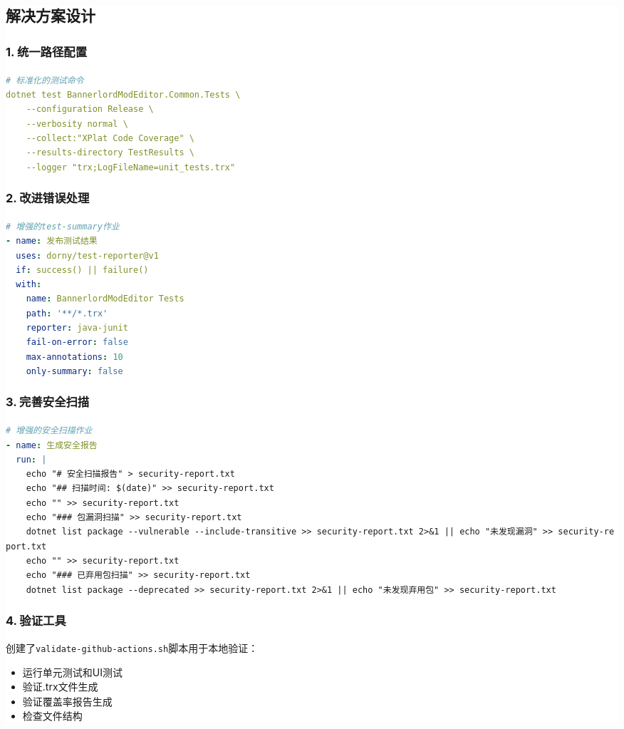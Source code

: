 ## 解决方案设计

### 1. 统一路径配置
```yaml
# 标准化的测试命令
dotnet test BannerlordModEditor.Common.Tests \
    --configuration Release \
    --verbosity normal \
    --collect:"XPlat Code Coverage" \
    --results-directory TestResults \
    --logger "trx;LogFileName=unit_tests.trx"
```

### 2. 改进错误处理
```yaml
# 增强的test-summary作业
- name: 发布测试结果
  uses: dorny/test-reporter@v1
  if: success() || failure()
  with:
    name: BannerlordModEditor Tests
    path: '**/*.trx'
    reporter: java-junit
    fail-on-error: false
    max-annotations: 10
    only-summary: false
```

### 3. 完善安全扫描
```yaml
# 增强的安全扫描作业
- name: 生成安全报告
  run: |
    echo "# 安全扫描报告" > security-report.txt
    echo "## 扫描时间: $(date)" >> security-report.txt
    echo "" >> security-report.txt
    echo "### 包漏洞扫描" >> security-report.txt
    dotnet list package --vulnerable --include-transitive >> security-report.txt 2>&1 || echo "未发现漏洞" >> security-report.txt
    echo "" >> security-report.txt
    echo "### 已弃用包扫描" >> security-report.txt
    dotnet list package --deprecated >> security-report.txt 2>&1 || echo "未发现弃用包" >> security-report.txt
```

### 4. 验证工具
创建了`validate-github-actions.sh`脚本用于本地验证：
- 运行单元测试和UI测试
- 验证.trx文件生成
- 验证覆盖率报告生成
- 检查文件结构
